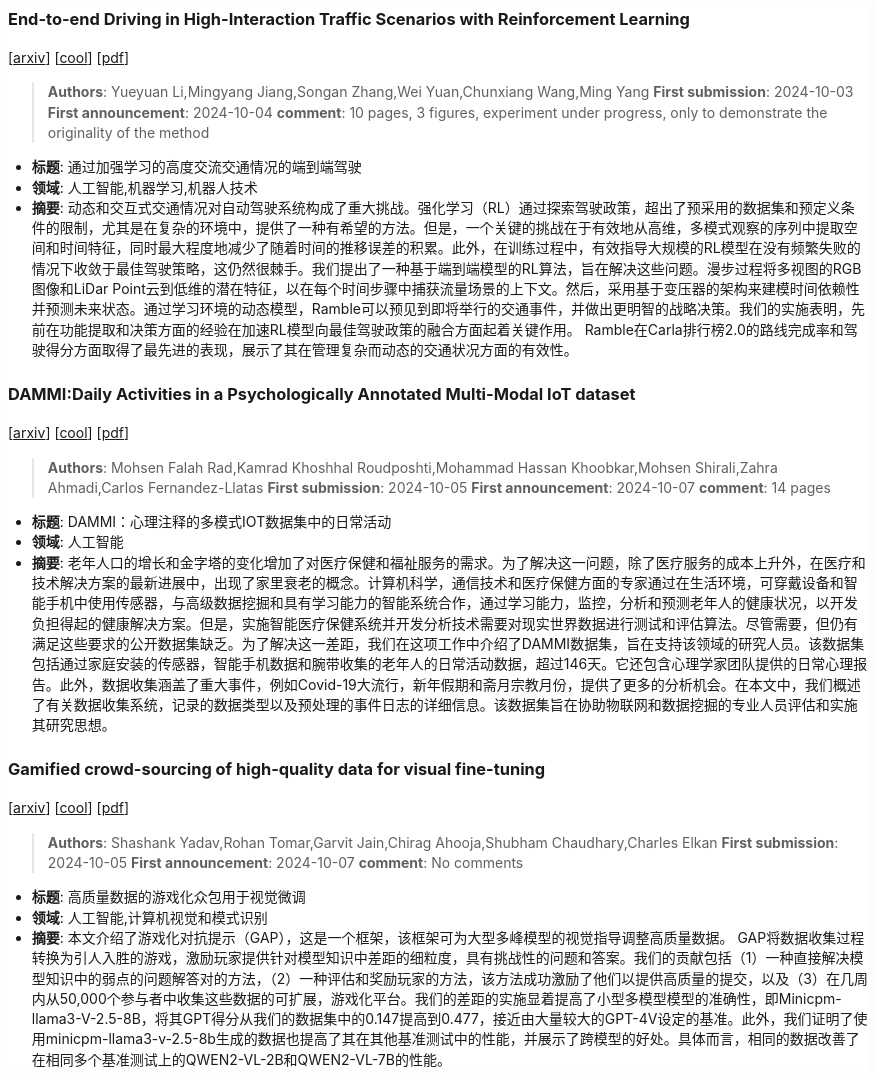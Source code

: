 ### End-to-end Driving in High-Interaction Traffic Scenarios with Reinforcement Learning 
[[arxiv](https://arxiv.org/abs/2410.02253)] [[cool](https://papers.cool/arxiv/2410.02253)] [[pdf](https://arxiv.org/pdf/2410.02253)]
> **Authors**: Yueyuan Li,Mingyang Jiang,Songan Zhang,Wei Yuan,Chunxiang Wang,Ming Yang
> **First submission**: 2024-10-03
> **First announcement**: 2024-10-04
> **comment**: 10 pages, 3 figures, experiment under progress, only to demonstrate the originality of the method
- **标题**: 通过加强学习的高度交流交通情况的端到端驾驶
- **领域**: 人工智能,机器学习,机器人技术
- **摘要**: 动态和交互式交通情况对自动驾驶系统构成了重大挑战。强化学习（RL）通过探索驾驶政策，超出了预采用的数据集和预定义条件的限制，尤其是在复杂的环境中，提供了一种有希望的方法。但是，一个关键的挑战在于有效地从高维，多模式观察的序列中提取空间和时间特征，同时最大程度地减少了随着时间的推移误差的积累。此外，在训练过程中，有效指导大规模的RL模型在没有频繁失败的情况下收敛于最佳驾驶策略，这仍然很棘手。我们提出了一种基于端到端模型的RL算法，旨在解决这些问题。漫步过程将多视图的RGB图像和LiDar Point云到低维的潜在特征，以在每个时间步骤中捕获流量场景的上下文。然后，采用基于变压器的架构来建模时间依赖性并预测未来状态。通过学习环境的动态模型，Ramble可以预见到即将举行的交通事件，并做出更明智的战略决策。我们的实施表明，先前在功能提取和决策方面的经验在加速RL模型向最佳驾驶政策的融合方面起着关键作用。 Ramble在Carla排行榜2.0的路线完成率和驾驶得分方面取得了最先进的表现，展示了其在管理复杂而动态的交通状况方面的有效性。

### DAMMI:Daily Activities in a Psychologically Annotated Multi-Modal IoT dataset 
[[arxiv](https://arxiv.org/abs/2410.04152)] [[cool](https://papers.cool/arxiv/2410.04152)] [[pdf](https://arxiv.org/pdf/2410.04152)]
> **Authors**: Mohsen Falah Rad,Kamrad Khoshhal Roudposhti,Mohammad Hassan Khoobkar,Mohsen Shirali,Zahra Ahmadi,Carlos Fernandez-Llatas
> **First submission**: 2024-10-05
> **First announcement**: 2024-10-07
> **comment**: 14 pages
- **标题**: DAMMI：心理注释的多模式IOT数据集中的日常活动
- **领域**: 人工智能
- **摘要**: 老年人口的增长和金字塔的变化增加了对医疗保健和福祉服务的需求。为了解决这一问题，除了医疗服务的成本上升外，在医疗和技术解决方案的最新进展中，出现了家里衰老的概念。计算机科学，通信技术和医疗保健方面的专家通过在生活环境，可穿戴设备和智能手机中使用传感器，与高级数据挖掘和具有学习能力的智能系统合作，通过学习能力，监控，分析和预测老年人的健康状况，以开发负担得起的健康解决方案。但是，实施智能医疗保健系统并开发分析技术需要对现实世界数据进行测试和评估算法。尽管需要，但仍有满足这些要求的公开数据集缺乏。为了解决这一差距，我们在这项工作中介绍了DAMMI数据集，旨在支持该领域的研究人员。该数据集包括通过家庭安装的传感器，智能手机数据和腕带收集的老年人的日常活动数据，超过146天。它还包含心理学家团队提供的日常心理报告。此外，数据收集涵盖了重大事件，例如Covid-19大流行，新年假期和斋月宗教月份，提供了更多的分析机会。在本文中，我们概述了有关数据收集系统，记录的数据类型以及预处理的事件日志的详细信息。该数据集旨在协助物联网和数据挖掘的专业人员评估和实施其研究思想。

### Gamified crowd-sourcing of high-quality data for visual fine-tuning 
[[arxiv](https://arxiv.org/abs/2410.04038)] [[cool](https://papers.cool/arxiv/2410.04038)] [[pdf](https://arxiv.org/pdf/2410.04038)]
> **Authors**: Shashank Yadav,Rohan Tomar,Garvit Jain,Chirag Ahooja,Shubham Chaudhary,Charles Elkan
> **First submission**: 2024-10-05
> **First announcement**: 2024-10-07
> **comment**: No comments
- **标题**: 高质量数据的游戏化众包用于视觉微调
- **领域**: 人工智能,计算机视觉和模式识别
- **摘要**: 本文介绍了游戏化对抗提示（GAP），这是一个框架，该框架可为大型多峰模型的视觉指导调整高质量数据。 GAP将数据收集过程转换为引人入胜的游戏，激励玩家提供针对模型知识中差距的细粒度，具有挑战性的问题和答案。我们的贡献包括（1）一种直接解决模型知识中的弱点的问题解答对的方法，（2）一种评估和奖励玩家的方法，该方法成功激励了他们以提供高质量的提交，以及（3）在几周内从50,000个参与者中收集这些数据的可扩展，游戏化平台。我们的差距的实施显着提高了小型多模型模型的准确性，即Minicpm-llama3-V-2.5-8B，将其GPT得分从我们的数据集中的0.147提高到0.477，接近由大量较大的GPT-4V设定的基准。此外，我们证明了使用minicpm-llama3-v-2.5-8b生成的数据也提高了其在其他基准测试中的性能，并展示了跨模型的好处。具体而言，相同的数据改善了在相同多个基准测试上的QWEN2-VL-2B和QWEN2-VL-7B的性能。
